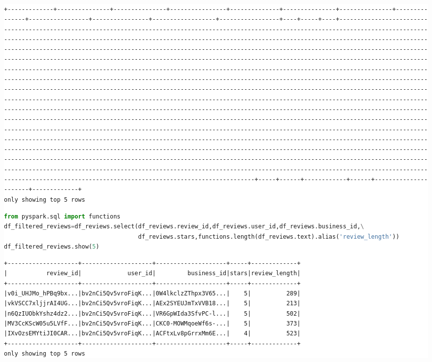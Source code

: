     +-------------+---------------+---------------+----------------+--------------+---------------+---------------+---------------+-----------------+----------------+------------------+-----------------+----+-----+----+------------------------------------------------------------------------------------------------------------------------------------------------------------------------------------------------------------------------------------------------------------------------------------------------------------------------------------------------------------------------------------------------------------------------------------------------------------------------------------------------------------------------------------------------------------------------------------------------------------------------------------------------------------------------------------------------------------------------------------------------------------------------------------------------------------------------------------------------------------------------------------------------------------------------------------------------------------------------------------------------------------------------------------------------------------------------------------------------------------------------------------------------------------------------------------------------------------------------------------------------------------------------------------------------------------------------------------------------------------------------------------------------------------------------------------------------------------------------------------------------------------------------------------------------------------------------------------------------------------------------------------------------------------------------------------------------------------------------------------------------------------------------------------------------------------------------------------------------------------------------------------------------------------------------------------------------------------------------+-----+------+------------+------+----------------------+-------------+
    only showing top 5 rows
    



```python
from pyspark.sql import functions
df_filtered_reviews=df_reviews.select(df_reviews.review_id,df_reviews.user_id,df_reviews.business_id,\
                                      df_reviews.stars,functions.length(df_reviews.text).alias('review_length'))
df_filtered_reviews.show(5)


```

    +--------------------+--------------------+--------------------+-----+-------------+
    |           review_id|             user_id|         business_id|stars|review_length|
    +--------------------+--------------------+--------------------+-----+-------------+
    |v0i_UHJMo_hPBq9bx...|bv2nCi5Qv5vroFiqK...|0W4lkclzZThpx3V65...|    5|          289|
    |vkVSCC7xljjrAI4UG...|bv2nCi5Qv5vroFiqK...|AEx2SYEUJmTxVVB18...|    5|          213|
    |n6QzIUObkYshz4dz2...|bv2nCi5Qv5vroFiqK...|VR6GpWIda3SfvPC-l...|    5|          502|
    |MV3CcKScW05u5LVfF...|bv2nCi5Qv5vroFiqK...|CKC0-MOWMqoeWf6s-...|    5|          373|
    |IXvOzsEMYtiJI0CAR...|bv2nCi5Qv5vroFiqK...|ACFtxLv8pGrrxMm6E...|    4|          523|
    +--------------------+--------------------+--------------------+-----+-------------+
    only showing top 5 rows
    
